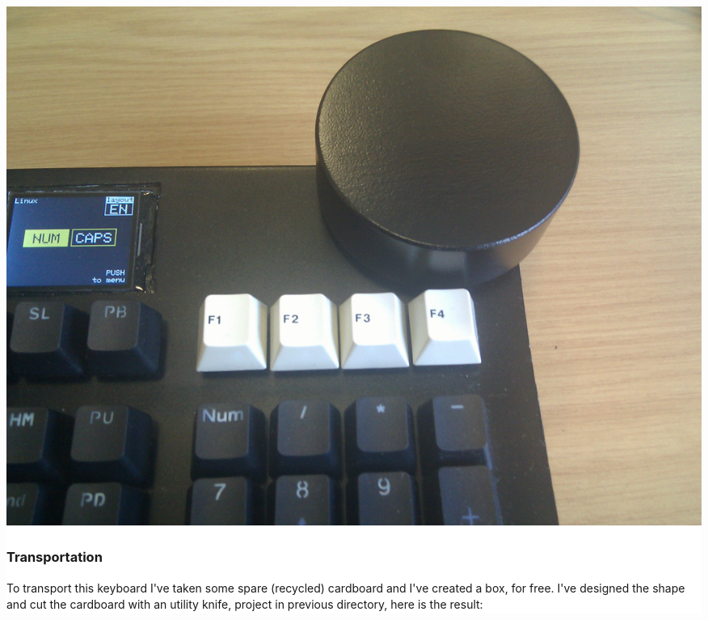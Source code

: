 ![big ass knob](38.big.knob.jpg)

### Transportation
To transport this keyboard I've taken some spare (recycled) cardboard and I've created a box, for free.
I've designed the shape and cut the cardboard with an utility knife, project in previous directory,
here is the result: